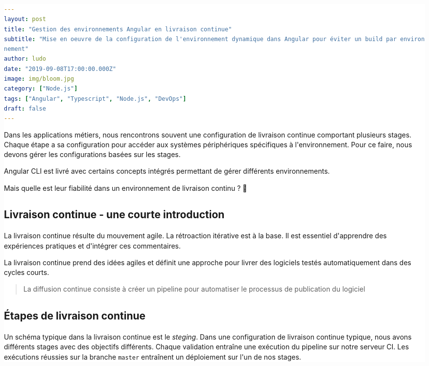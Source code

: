 ```yaml
---
layout: post
title: "Gestion des environnements Angular en livraison continue"
subtitle: "Mise en oeuvre de la configuration de l'environnement dynamique dans Angular pour éviter un build par environnement"
author: ludo
date: "2019-09-08T17:00:00.000Z"
image: img/bloom.jpg
category: ["Node.js"]
tags: ["Angular", "Typescript", "Node.js", "DevOps"]
draft: false
---
```


Dans les applications métiers, nous rencontrons souvent une configuration de livraison continue comportant plusieurs stages. Chaque étape a sa configuration pour accéder aux systèmes périphériques spécifiques à l'environnement. Pour ce faire, nous devons gérer les configurations basées sur les stages.

Angular CLI est livré avec certains concepts intégrés permettant de gérer différents environnements.

Mais quelle est leur fiabilité dans un environnement de livraison continu ? 🤔

## Livraison continue - une courte introduction

La livraison continue résulte du mouvement agile. La rétroaction itérative est à la base. Il est essentiel d'apprendre des expériences pratiques et d'intégrer ces commentaires.

La livraison continue prend des idées agiles et définit une approche pour livrer des logiciels testés automatiquement dans des cycles courts.

> La diffusion continue consiste à créer un pipeline pour automatiser le processus de publication du logiciel

## Étapes de livraison continue

Un schéma typique dans la livraison continue est le _steging_. Dans une configuration de livraison continue typique, nous avons différents stages avec des objectifs différents.
Chaque validation entraîne une exécution du pipeline sur notre serveur CI. Les exécutions réussies sur la branche `master` entraînent un déploiement sur l'un de nos stages.
